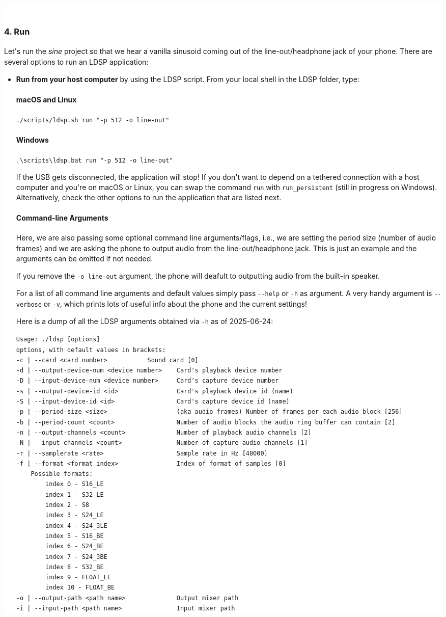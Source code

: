 

<br>

### 4. Run
Let's run the *sine* project so that we hear a vanilla sinusoid coming out of the line-out/headphone jack of your phone. There are several options to run an LDSP application:

- **Run from your host computer** by using the LDSP script. From your local shell in the LDSP folder, type:
    #### macOS and Linux
    ```console
    ./scripts/ldsp.sh run "-p 512 -o line-out"
    ```
    #### Windows
    ```console
    .\scripts\ldsp.bat run "-p 512 -o line-out"
    ```
    
    If the USB gets disconnected, the application will stop! If you don't want to depend on a tethered connection with a host computer and you're on macOS or Linux, you can swap the command `run` with `run_persistent` (still in progress on Windows). Alternatively, check the other options to run the application that are listed next.

    #### Command-line Arguments
    Here, we are also passing some optional command line arguments/flags, i.e., we are setting the period size (number of audio frames) and we are asking the phone to output audio from the line-out/headphone jack. This is just an example and the arguments can be omitted if not needed.

    If you remove the `-o line-out` argument, the phone will deafult to outputting audio from the built-in speaker.

    For a list of all command line arguments and default values simply pass `--help` or `-h` as argument. A very handy argument is `--verbose` or `-v`, which prints lots of useful info about the phone and the current settings!

    Here is a dump of all the LDSP arguments obtained via `-h` as of 2025-06-24:

    ```console
    Usage: ./ldsp [options]
    options, with default values in brackets:
    -c | --card <card number>			Sound card [0]
    -d | --output-device-num <device number>	Card's playback device number
    -D | --input-device-num <device number>		Card's capture device number
    -s | --output-device-id <id>			    Card's playback device id (name)
    -S | --input-device-id <id>			        Card's capture device id (name)
    -p | --period-size <size>			        (aka audio frames) Number of frames per each audio block [256]
    -b | --period-count <count>			        Number of audio blocks the audio ring buffer can contain [2]
    -n | --output-channels <count>			    Number of playback audio channels [2]
    -N | --input-channels <count>			    Number of capture audio channels [1]
    -r | --samplerate <rate>			        Sample rate in Hz [48000]
    -f | --format <format index>			    Index of format of samples [0]
        Possible formats:
            index 0 - S16_LE
            index 1 - S32_LE
            index 2 - S8
            index 3 - S24_LE
            index 4 - S24_3LE
            index 5 - S16_BE
            index 6 - S24_BE
            index 7 - S24_3BE
            index 8 - S32_BE
            index 9 - FLOAT_LE
            index 10 - FLOAT_BE
    -o | --output-path <path name>			    Output mixer path
    -i | --input-path <path name>			    Input mixer path